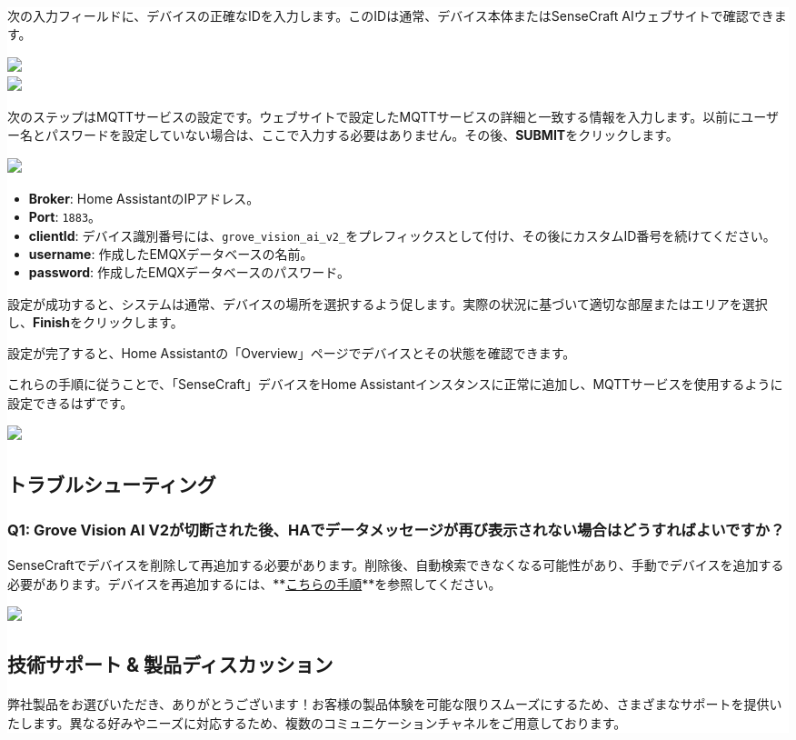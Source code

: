 次の入力フィールドに、デバイスの正確なIDを入力します。このIDは通常、デバイス本体またはSenseCraft AIウェブサイトで確認できます。

<div style={{textAlign:'center'}}><img src="https://files.seeedstudio.com/wiki/visionai-v2-ha/70.png" style={{width:500, height:'auto'}}/></div>

<div style={{textAlign:'center'}}><img src="https://files.seeedstudio.com/wiki/visionai-v2-ha/58.png" style={{width:1000, height:'auto'}}/></div>

次のステップはMQTTサービスの設定です。ウェブサイトで設定したMQTTサービスの詳細と一致する情報を入力します。以前にユーザー名とパスワードを設定していない場合は、ここで入力する必要はありません。その後、**SUBMIT**をクリックします。

<div style={{textAlign:'center'}}><img src="https://files.seeedstudio.com/wiki/visionai-v2-ha/59.png" style={{width:500, height:'auto'}}/></div>

- **Broker**: Home AssistantのIPアドレス。
- **Port**: `1883`。
- **clientId**: デバイス識別番号には、`grove_vision_ai_v2_`をプレフィックスとして付け、その後にカスタムID番号を続けてください。
- **username**: 作成したEMQXデータベースの名前。
- **password**: 作成したEMQXデータベースのパスワード。

</TabItem>

</Tabs>

設定が成功すると、システムは通常、デバイスの場所を選択するよう促します。実際の状況に基づいて適切な部屋またはエリアを選択し、**Finish**をクリックします。

設定が完了すると、Home Assistantの「Overview」ページでデバイスとその状態を確認できます。

これらの手順に従うことで、「SenseCraft」デバイスをHome Assistantインスタンスに正常に追加し、MQTTサービスを使用するように設定できるはずです。

<div style={{textAlign:'center'}}><img src="https://files.seeedstudio.com/wiki/visionai-v2-ha/a4.png" style={{width:1000, height:'auto'}}/></div>

## トラブルシューティング

### Q1: Grove Vision AI V2が切断された後、HAでデータメッセージが再び表示されない場合はどうすればよいですか？

SenseCraftでデバイスを削除して再追加する必要があります。削除後、自動検索できなくなる可能性があり、手動でデバイスを追加する必要があります。デバイスを再追加するには、**[こちらの手順](#step-11-integration-into-home-assistant)**を参照してください。

<div style={{textAlign:'center'}}><img src="https://files.seeedstudio.com/wiki/visionai-v2-ha/44.png" style={{width:1000, height:'auto'}}/></div>

## 技術サポート & 製品ディスカッション

弊社製品をお選びいただき、ありがとうございます！お客様の製品体験を可能な限りスムーズにするため、さまざまなサポートを提供いたします。異なる好みやニーズに対応するため、複数のコミュニケーションチャネルをご用意しております。

<div class="button_tech_support_container">
<a href="https://forum.seeedstudio.com/" class="button_forum"></a>
<a href="https://www.seeedstudio.com/contacts" class="button_email"></a>
</div>

<div class="button_tech_support_container">
<a href="https://discord.gg/eWkprNDMU7" class="button_discord"></a>
<a href="https://github.com/Seeed-Studio/wiki-documents/discussions/69" class="button_discussion"></a>
</div>
